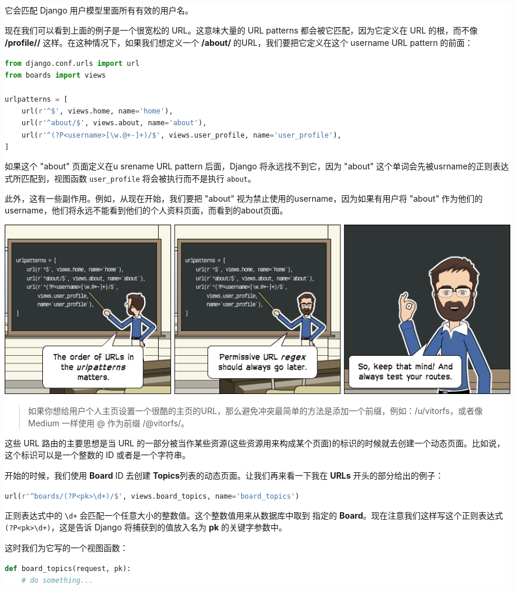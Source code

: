 它会匹配 Django 用户模型里面所有有效的用户名。

现在我们可以看到上面的例子是一个很宽松的 URL。这意味大量的 URL patterns 都会被它匹配，因为它定义在 URL 的根，而不像 **/profile/<username>/** 这样。在这种情况下，如果我们想定义一个 **/about/** 的URL，我们要把它定义在这个 username URL pattern 的前面：

```python
from django.conf.urls import url
from boards import views

urlpatterns = [
    url(r'^$', views.home, name='home'),
    url(r'^about/$', views.about, name='about'),
    url(r'^(?P<username>[\w.@+-]+)/$', views.user_profile, name='user_profile'),
]
```

如果这个 "about" 页面定义在u srename URL pattern 后面，Django 将永远找不到它，因为 "about" 这个单词会先被usrname的正则表达式所匹配到，视图函数 `user_profile` 将会被执行而不是执行 `about`。

此外，这有一些副作用。例如，从现在开始，我们要把 "about" 视为禁止使用的username，因为如果有用户将 "about" 作为他们的username，他们将永远不能看到他们的个人资料页面，而看到的about页面。

![3-4.png](./statics/3-4.png)

> 如果你想给用户个人主页设置一个很酷的主页的URL，那么避免冲突最简单的方法是添加一个前缀，例如：/u/vitorfs，或者像 Medium 一样使用 @ 作为前缀 /@vitorfs/。


这些 URL 路由的主要思想是当 URL 的一部分被当作某些资源(这些资源用来构成某个页面)的标识的时候就去创建一个动态页面。比如说，这个标识可以是一个整数的 ID 或者是一个字符串。


开始的时候，我们使用 **Board** ID 去创建 **Topics**列表的动态页面。让我们再来看一下我在 **URLs** 开头的部分给出的例子：

```python
url(r'^boards/(?P<pk>\d+)/$', views.board_topics, name='board_topics')
```

正则表达式中的 `\d+` 会匹配一个任意大小的整数值。这个整数值用来从数据库中取到 指定的 **Board**。现在注意我们这样写这个正则表达式 `(?P<pk>\d+)`，这是告诉 Django 将捕获到的值放入名为 **pk** 的关键字参数中。

这时我们为它写的一个视图函数：

```python
def board_topics(request, pk):
    # do something...
```
